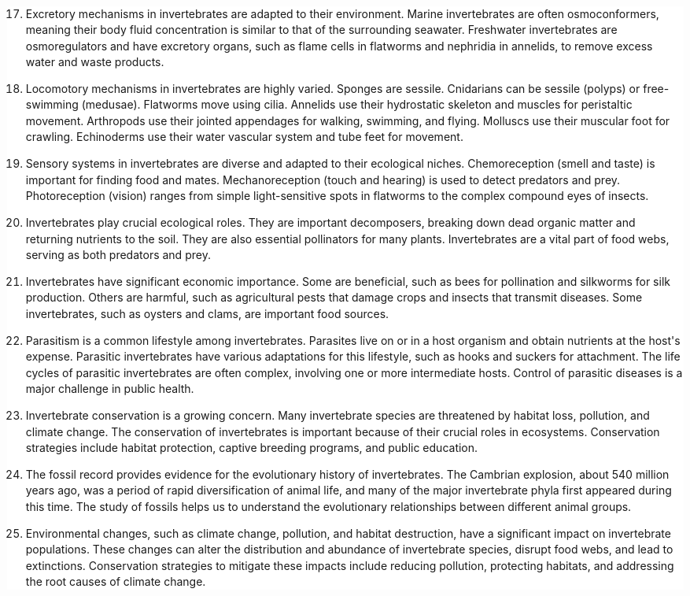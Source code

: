 17. Excretory mechanisms in invertebrates are adapted to their environment. Marine invertebrates are often osmoconformers, meaning their body fluid concentration is similar to that of the surrounding seawater. Freshwater invertebrates are osmoregulators and have excretory organs, such as flame cells in flatworms and nephridia in annelids, to remove excess water and waste products.

18. Locomotory mechanisms in invertebrates are highly varied. Sponges are sessile. Cnidarians can be sessile (polyps) or free-swimming (medusae). Flatworms move using cilia. Annelids use their hydrostatic skeleton and muscles for peristaltic movement. Arthropods use their jointed appendages for walking, swimming, and flying. Molluscs use their muscular foot for crawling. Echinoderms use their water vascular system and tube feet for movement.

19. Sensory systems in invertebrates are diverse and adapted to their ecological niches. Chemoreception (smell and taste) is important for finding food and mates. Mechanoreception (touch and hearing) is used to detect predators and prey. Photoreception (vision) ranges from simple light-sensitive spots in flatworms to the complex compound eyes of insects.

20. Invertebrates play crucial ecological roles. They are important decomposers, breaking down dead organic matter and returning nutrients to the soil. They are also essential pollinators for many plants. Invertebrates are a vital part of food webs, serving as both predators and prey.

21. Invertebrates have significant economic importance. Some are beneficial, such as bees for pollination and silkworms for silk production. Others are harmful, such as agricultural pests that damage crops and insects that transmit diseases. Some invertebrates, such as oysters and clams, are important food sources.

22. Parasitism is a common lifestyle among invertebrates. Parasites live on or in a host organism and obtain nutrients at the host's expense. Parasitic invertebrates have various adaptations for this lifestyle, such as hooks and suckers for attachment. The life cycles of parasitic invertebrates are often complex, involving one or more intermediate hosts. Control of parasitic diseases is a major challenge in public health.

23. Invertebrate conservation is a growing concern. Many invertebrate species are threatened by habitat loss, pollution, and climate change. The conservation of invertebrates is important because of their crucial roles in ecosystems. Conservation strategies include habitat protection, captive breeding programs, and public education.

24. The fossil record provides evidence for the evolutionary history of invertebrates. The Cambrian explosion, about 540 million years ago, was a period of rapid diversification of animal life, and many of the major invertebrate phyla first appeared during this time. The study of fossils helps us to understand the evolutionary relationships between different animal groups.

25. Environmental changes, such as climate change, pollution, and habitat destruction, have a significant impact on invertebrate populations. These changes can alter the distribution and abundance of invertebrate species, disrupt food webs, and lead to extinctions. Conservation strategies to mitigate these impacts include reducing pollution, protecting habitats, and addressing the root causes of climate change.
